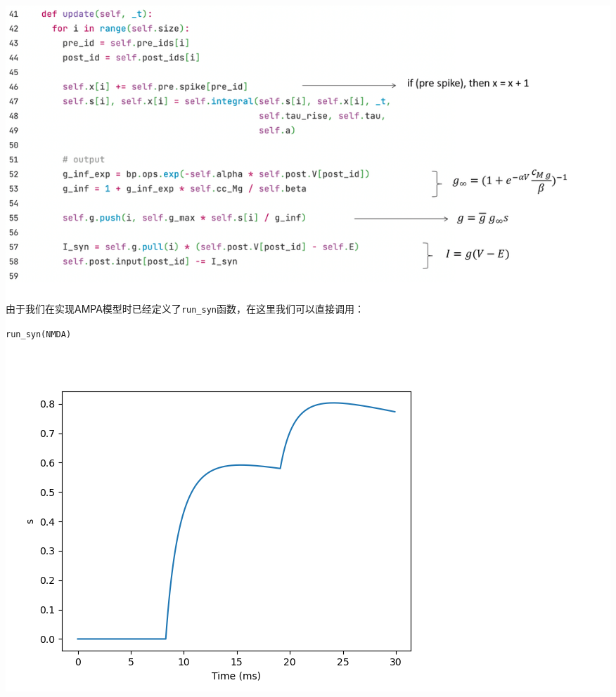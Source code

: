 <img src="../../figs/syns/codes/zh/nmda_update.png" style="width:100%">

由于我们在实现AMPA模型时已经定义了``run_syn``函数，在这里我们可以直接调用：

``` python
run_syn(NMDA)
```

![png](../../figs/syns/out/output_nmda.png)
